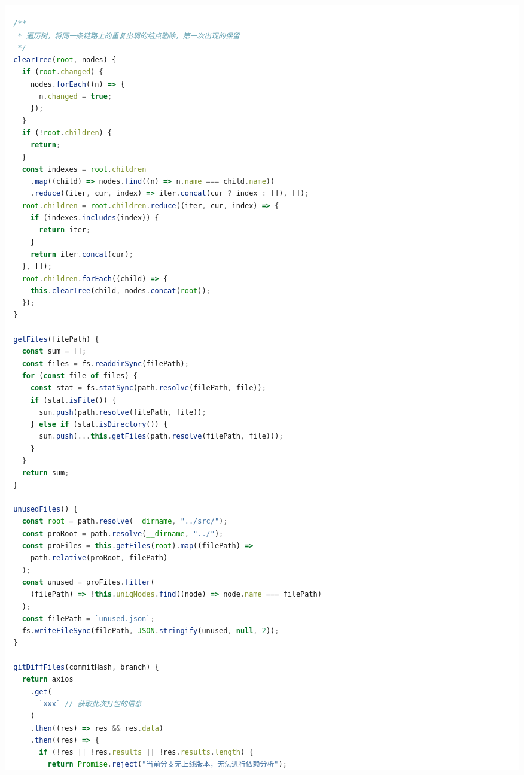 ```javascript

  /**
   * 遍历树，将同一条链路上的重复出现的结点删除，第一次出现的保留
   */
  clearTree(root, nodes) {
    if (root.changed) {
      nodes.forEach((n) => {
        n.changed = true;
      });
    }
    if (!root.children) {
      return;
    }
    const indexes = root.children
      .map((child) => nodes.find((n) => n.name === child.name))
      .reduce((iter, cur, index) => iter.concat(cur ? index : []), []);
    root.children = root.children.reduce((iter, cur, index) => {
      if (indexes.includes(index)) {
        return iter;
      }
      return iter.concat(cur);
    }, []);
    root.children.forEach((child) => {
      this.clearTree(child, nodes.concat(root));
    });
  }

  getFiles(filePath) {
    const sum = [];
    const files = fs.readdirSync(filePath);
    for (const file of files) {
      const stat = fs.statSync(path.resolve(filePath, file));
      if (stat.isFile()) {
        sum.push(path.resolve(filePath, file));
      } else if (stat.isDirectory()) {
        sum.push(...this.getFiles(path.resolve(filePath, file)));
      }
    }
    return sum;
  }

  unusedFiles() {
    const root = path.resolve(__dirname, "../src/");
    const proRoot = path.resolve(__dirname, "../");
    const proFiles = this.getFiles(root).map((filePath) =>
      path.relative(proRoot, filePath)
    );
    const unused = proFiles.filter(
      (filePath) => !this.uniqNodes.find((node) => node.name === filePath)
    );
    const filePath = `unused.json`;
    fs.writeFileSync(filePath, JSON.stringify(unused, null, 2));
  }

  gitDiffFiles(commitHash, branch) {
    return axios
      .get(
        `xxx` // 获取此次打包的信息
      )
      .then((res) => res && res.data)
      .then((res) => {
        if (!res || !res.results || !res.results.length) {
          return Promise.reject("当前分支无上线版本，无法进行依赖分析");
```